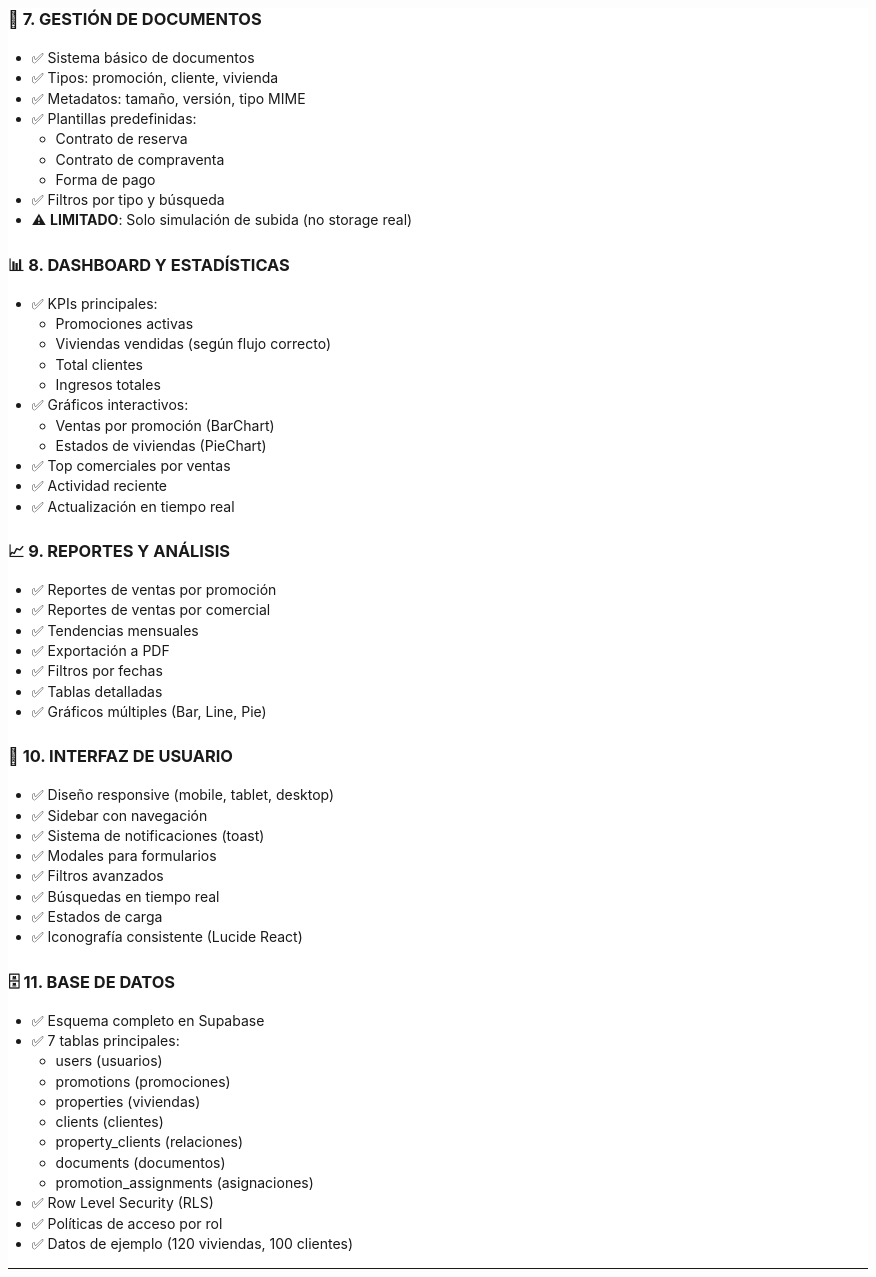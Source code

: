 ### 📄 **7. GESTIÓN DE DOCUMENTOS**
- ✅ Sistema básico de documentos
- ✅ Tipos: promoción, cliente, vivienda
- ✅ Metadatos: tamaño, versión, tipo MIME
- ✅ Plantillas predefinidas:
  - Contrato de reserva
  - Contrato de compraventa
  - Forma de pago
- ✅ Filtros por tipo y búsqueda
- ⚠️ **LIMITADO**: Solo simulación de subida (no storage real)

### 📊 **8. DASHBOARD Y ESTADÍSTICAS**
- ✅ KPIs principales:
  - Promociones activas
  - Viviendas vendidas (según flujo correcto)
  - Total clientes
  - Ingresos totales
- ✅ Gráficos interactivos:
  - Ventas por promoción (BarChart)
  - Estados de viviendas (PieChart)
- ✅ Top comerciales por ventas
- ✅ Actividad reciente
- ✅ Actualización en tiempo real

### 📈 **9. REPORTES Y ANÁLISIS**
- ✅ Reportes de ventas por promoción
- ✅ Reportes de ventas por comercial
- ✅ Tendencias mensuales
- ✅ Exportación a PDF
- ✅ Filtros por fechas
- ✅ Tablas detalladas
- ✅ Gráficos múltiples (Bar, Line, Pie)

### 🎨 **10. INTERFAZ DE USUARIO**
- ✅ Diseño responsive (mobile, tablet, desktop)
- ✅ Sidebar con navegación
- ✅ Sistema de notificaciones (toast)
- ✅ Modales para formularios
- ✅ Filtros avanzados
- ✅ Búsquedas en tiempo real
- ✅ Estados de carga
- ✅ Iconografía consistente (Lucide React)

### 🗄️ **11. BASE DE DATOS**
- ✅ Esquema completo en Supabase
- ✅ 7 tablas principales:
  - users (usuarios)
  - promotions (promociones)
  - properties (viviendas)
  - clients (clientes)
  - property_clients (relaciones)
  - documents (documentos)
  - promotion_assignments (asignaciones)
- ✅ Row Level Security (RLS)
- ✅ Políticas de acceso por rol
- ✅ Datos de ejemplo (120 viviendas, 100 clientes)

---
